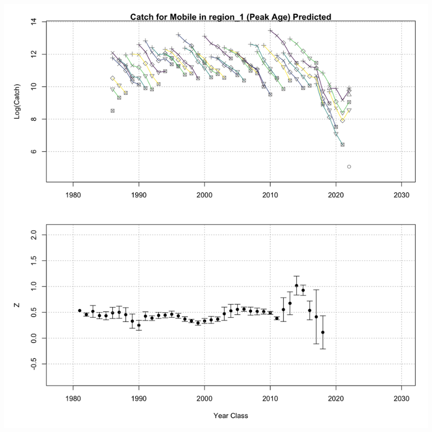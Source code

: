 <img src="plots_png/misc/catch_curves_Mobile_region_1_pred.png" width="1440" style="display: block; margin: auto;" />